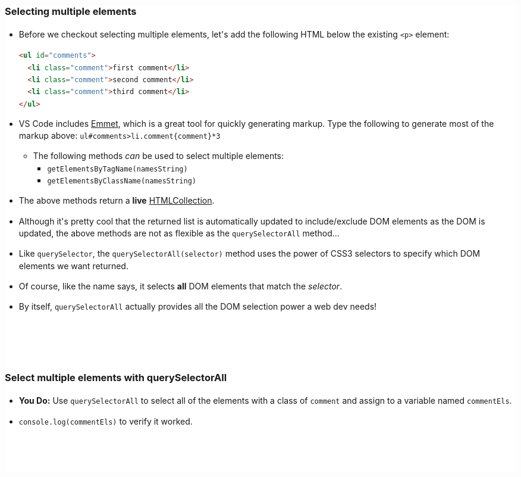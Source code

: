 
### Selecting multiple elements
  

- Before we checkout selecting multiple elements, let's add the following HTML below the existing `<p>` element:

	```html
	<ul id="comments">
	  <li class="comment">first comment</li>
	  <li class="comment">second comment</li>
	  <li class="comment">third comment</li>
	</ul>
	```

- VS Code includes [Emmet](https://docs.emmet.io/abbreviations/syntax/), which is a great tool for quickly generating markup. Type the following to generate most of the markup above:  `ul#comments>li.comment{comment}*3`

  - The following methods _can_ be used to select multiple elements:
	- `getElementsByTagName(namesString)`
	- `getElementsByClassName(namesString)`

- The above methods return a **live** [HTMLCollection](https://developer.mozilla.org/en-US/docs/Web/API/HTMLCollection).

- Although it's pretty cool that the returned list is automatically updated to include/exclude DOM elements as the DOM is updated, the above methods are not as flexible as the `querySelectorAll` method...
- Like `querySelector`, the `querySelectorAll(selector)` method uses the power of CSS3 selectors to specify which DOM elements we want returned.

- Of course, like the name says, it selects **all** DOM elements that match the _selector_.

- By itself, `querySelectorAll` actually provides all the DOM selection power a web dev needs!

<br>
<br>
<br>




  
### Select multiple elements with  <span style="text-transform: lowercase">query</span>S<span style="text-transform: lowercase">elector</span>A<span style="text-transform: lowercase">ll</span>
  

- **You Do:** Use `querySelectorAll` to select all of the elements with a class of `comment` and assign to a variable named `commentEls`.

- `console.log(commentEls)` to verify it worked. 


<br>
<br>
<br>
